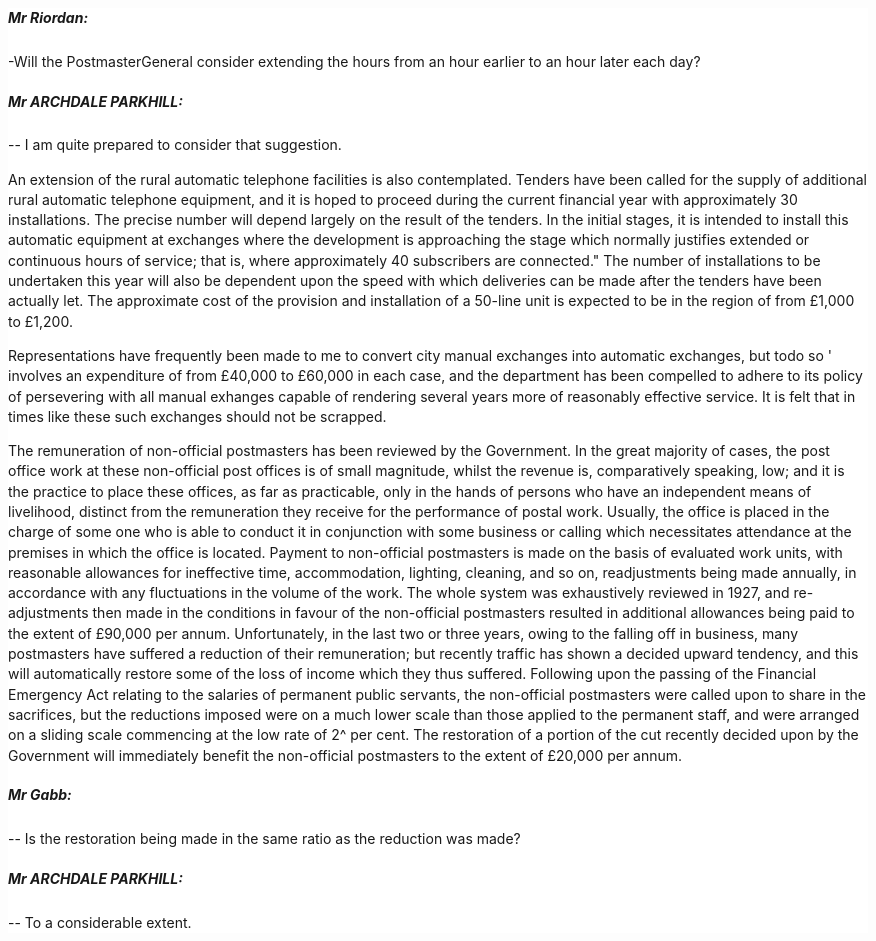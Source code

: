 ##### Mr Riordan:

-Will the PostmasterGeneral consider extending the hours from an hour earlier to an hour later each day? 

##### Mr ARCHDALE PARKHILL:

-- I am quite prepared to consider that suggestion. 

An extension of the rural automatic telephone facilities is also contemplated. Tenders have been called for the supply of additional rural automatic telephone equipment, and it is hoped to proceed during the current financial year with approximately 30 installations. The precise number will depend largely on the result of the tenders. In the initial stages, it is intended to install this automatic equipment at exchanges where the development is approaching the stage which normally justifies extended or continuous hours of service; that is, where approximately 40 subscribers are connected." The number of installations to be undertaken this year will also be dependent upon the speed with which deliveries can be made after the tenders have been actually let. The approximate cost of the provision and installation of a 50-line unit is expected to be in the region of from £1,000 to £1,200. 

Representations have frequently been made to me to convert city manual exchanges into automatic exchanges, but todo so ' involves an expenditure of from £40,000 to £60,000 in each case, and the department has been compelled to adhere to its policy of persevering with all manual exhanges capable of rendering several years more of reasonably effective service. It is felt that in times like these such exchanges should not be scrapped. 

The remuneration of non-official postmasters has been reviewed by the Government. In the great majority of cases, the post office work at these non-official post offices is of small magnitude, whilst the revenue is, comparatively speaking, low; and it is the practice to place these offices, as far as practicable, only in the hands of persons who have an independent means of livelihood, distinct from the remuneration they receive for the performance of postal work. Usually, the office is placed in the charge of some one who is able to conduct it in conjunction with some business or calling which necessitates attendance at the premises in which the office is located. Payment to non-official postmasters is made on the basis of evaluated work units, with reasonable allowances for ineffective time, accommodation, lighting, cleaning, and so on, readjustments being made annually, in accordance with any fluctuations in the volume of the work. The whole system was exhaustively reviewed in 1927, and re-adjustments then made in the conditions in favour of the non-official postmasters resulted in additional allowances being paid to the extent of £90,000 per annum. Unfortunately, in the last two or three years, owing to the falling off in business, many postmasters have suffered a reduction of their remuneration; but recently traffic has shown a decided upward tendency, and this will automatically restore some of the loss of income which they thus suffered. Following upon the passing of the Financial Emergency Act relating to the salaries of permanent public servants, the non-official postmasters were called upon to share in the sacrifices, but the reductions imposed were on a much lower scale than those applied to the permanent staff, and were arranged on a sliding scale commencing at the low rate of 2^ per cent. The restoration of a portion of the cut recently decided upon by the Government will immediately benefit the non-official postmasters to the extent of £20,000 per annum. 

##### Mr Gabb:

-- Is the restoration being made in the same ratio as the reduction was made? 

##### Mr ARCHDALE PARKHILL:

-- To a considerable extent. 
